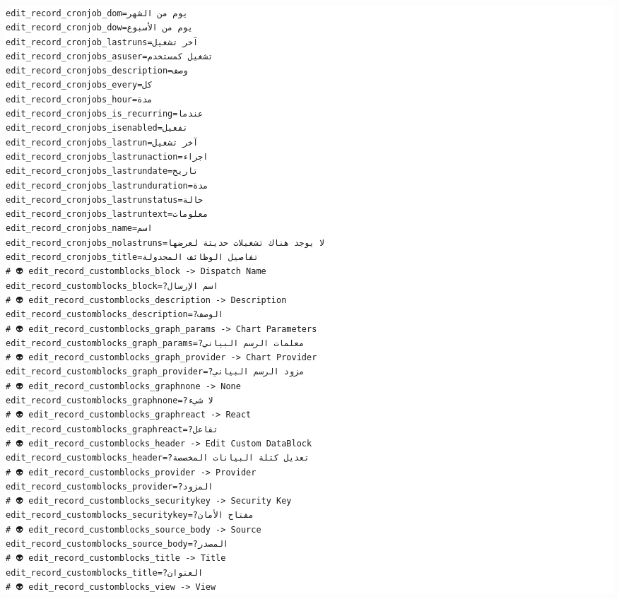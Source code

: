     edit_record_cronjob_dom=يوم من الشهر
    edit_record_cronjob_dow=يوم من الأسبوع
    edit_record_cronjob_lastruns=آخر تشغيل
    edit_record_cronjobs_asuser=تشغيل كمستخدم
    edit_record_cronjobs_description=وصف
    edit_record_cronjobs_every=كل
    edit_record_cronjobs_hour=مدة
    edit_record_cronjobs_is_recurring=عندما
    edit_record_cronjobs_isenabled=تفعيل
    edit_record_cronjobs_lastrun=آخر تشغيل
    edit_record_cronjobs_lastrunaction=اجراء
    edit_record_cronjobs_lastrundate=تاريخ
    edit_record_cronjobs_lastrunduration=مدة
    edit_record_cronjobs_lastrunstatus=حالة
    edit_record_cronjobs_lastruntext=معلومات
    edit_record_cronjobs_name=اسم
    edit_record_cronjobs_nolastruns=لا يوجد هناك تشغيلات حديثة لعرضها
    edit_record_cronjobs_title=تفاصيل الوظائف المجدولة
    # 👽 edit_record_customblocks_block -> Dispatch Name
    edit_record_customblocks_block=?اسم الإرسال
    # 👽 edit_record_customblocks_description -> Description
    edit_record_customblocks_description=?الوصف
    # 👽 edit_record_customblocks_graph_params -> Chart Parameters
    edit_record_customblocks_graph_params=?معلمات الرسم البياني
    # 👽 edit_record_customblocks_graph_provider -> Chart Provider
    edit_record_customblocks_graph_provider=?مزود الرسم البياني
    # 👽 edit_record_customblocks_graphnone -> None
    edit_record_customblocks_graphnone=?لا شيء
    # 👽 edit_record_customblocks_graphreact -> React
    edit_record_customblocks_graphreact=?تفاعل
    # 👽 edit_record_customblocks_header -> Edit Custom DataBlock
    edit_record_customblocks_header=?تعديل كتلة البيانات المخصصة
    # 👽 edit_record_customblocks_provider -> Provider
    edit_record_customblocks_provider=?المزود
    # 👽 edit_record_customblocks_securitykey -> Security Key
    edit_record_customblocks_securitykey=?مفتاح الأمان
    # 👽 edit_record_customblocks_source_body -> Source
    edit_record_customblocks_source_body=?المصدر
    # 👽 edit_record_customblocks_title -> Title
    edit_record_customblocks_title=?العنوان
    # 👽 edit_record_customblocks_view -> View